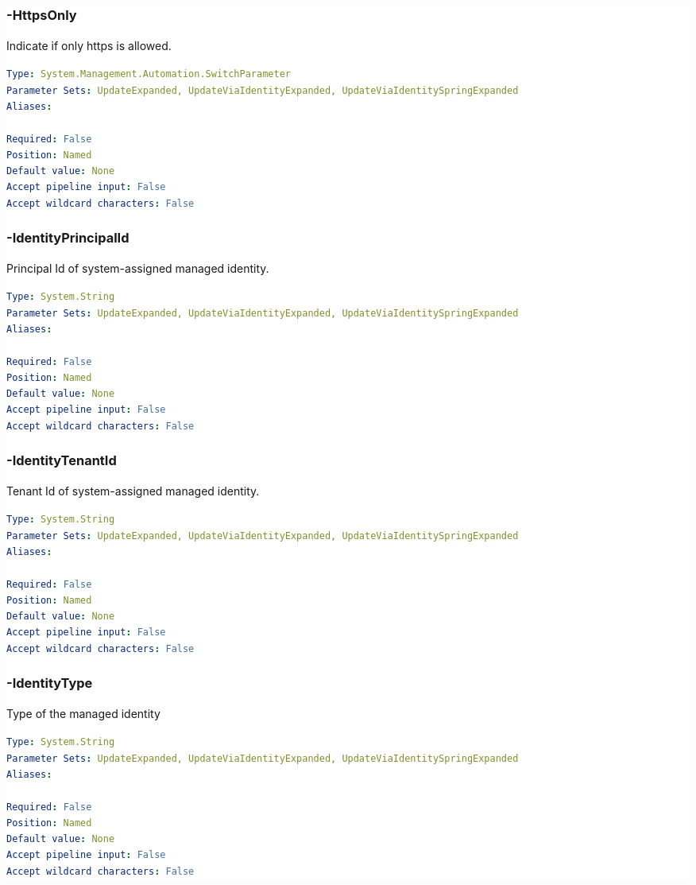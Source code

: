 ### -HttpsOnly
Indicate if only https is allowed.

```yaml
Type: System.Management.Automation.SwitchParameter
Parameter Sets: UpdateExpanded, UpdateViaIdentityExpanded, UpdateViaIdentitySpringExpanded
Aliases:

Required: False
Position: Named
Default value: None
Accept pipeline input: False
Accept wildcard characters: False
```

### -IdentityPrincipalId
Principal Id of system-assigned managed identity.

```yaml
Type: System.String
Parameter Sets: UpdateExpanded, UpdateViaIdentityExpanded, UpdateViaIdentitySpringExpanded
Aliases:

Required: False
Position: Named
Default value: None
Accept pipeline input: False
Accept wildcard characters: False
```

### -IdentityTenantId
Tenant Id of system-assigned managed identity.

```yaml
Type: System.String
Parameter Sets: UpdateExpanded, UpdateViaIdentityExpanded, UpdateViaIdentitySpringExpanded
Aliases:

Required: False
Position: Named
Default value: None
Accept pipeline input: False
Accept wildcard characters: False
```

### -IdentityType
Type of the managed identity

```yaml
Type: System.String
Parameter Sets: UpdateExpanded, UpdateViaIdentityExpanded, UpdateViaIdentitySpringExpanded
Aliases:

Required: False
Position: Named
Default value: None
Accept pipeline input: False
Accept wildcard characters: False
```
